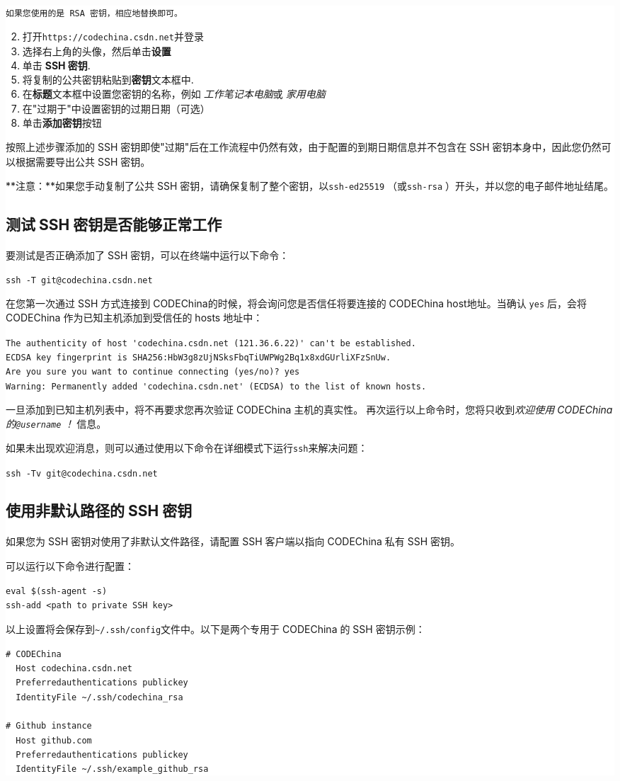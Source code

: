     如果您使用的是 RSA 密钥，相应地替换即可。

2.  打开`https://codechina.csdn.net`并登录
3.  选择右上角的头像，然后单击**设置**
4.  单击 **SSH 密钥**.
5.  将复制的公共密钥粘贴到**密钥**文本框中.
6.  在**标题**文本框中设置您密钥的名称，例如 *工作笔记本电脑*或 *家用电脑* 
7.  在"过期于"中设置密钥的过期日期（可选）
8.  单击**添加密钥**按钮

按照上述步骤添加的 SSH 密钥即使"过期"后在工作流程中仍然有效，由于配置的到期日期信息并不包含在 SSH 密钥本身中，因此您仍然可以根据需要导出公共 SSH 密钥。

**注意：**如果您手动复制了公共 SSH 密钥，请确保复制了整个密钥，以`ssh-ed25519` （或`ssh-rsa` ）开头，并以您的电子邮件地址结尾。

## 测试 SSH 密钥是否能够正常工作[](#testing-that-everything-is-set-up-correctly "Permalink")

要测试是否正确添加了 SSH 密钥，可以在终端中运行以下命令：

```
ssh -T git@codechina.csdn.net
```

在您第一次通过 SSH 方式连接到 CODEChina的时候，将会询问您是否信任将要连接的 CODEChina host地址。当确认 `yes` 后，会将 CODEChina 作为已知主机添加到受信任的 hosts 地址中：

```
The authenticity of host 'codechina.csdn.net (121.36.6.22)' can't be established.
ECDSA key fingerprint is SHA256:HbW3g8zUjNSksFbqTiUWPWg2Bq1x8xdGUrliXFzSnUw.
Are you sure you want to continue connecting (yes/no)? yes
Warning: Permanently added 'codechina.csdn.net' (ECDSA) to the list of known hosts. 
```

一旦添加到已知主机列表中，将不再要求您再次验证 CODEChina 主机的真实性。 再次运行以上命令时，您将只收到*欢迎使用 CODEChina 的`@username` ！* 信息。

如果未出现欢迎消息，则可以通过使用以下命令在详细模式下运行`ssh`来解决问题：

```
ssh -Tv git@codechina.csdn.net 
```

## 使用非默认路径的 SSH 密钥[](#working-with-non-default-ssh-key-pair-paths "Permalink")

如果您为 SSH 密钥对使用了非默认文件路径，请配置 SSH 客户端以指向 CODEChina 私有 SSH 密钥。

可以运行以下命令进行配置：

```
eval $(ssh-agent -s)
ssh-add <path to private SSH key> 
```

以上设置将会保存到`~/.ssh/config`文件中。以下是两个专用于 CODEChina 的 SSH 密钥示例：

```
# CODEChina
  Host codechina.csdn.net
  Preferredauthentications publickey
  IdentityFile ~/.ssh/codechina_rsa

# Github instance
  Host github.com
  Preferredauthentications publickey
  IdentityFile ~/.ssh/example_github_rsa 
```
